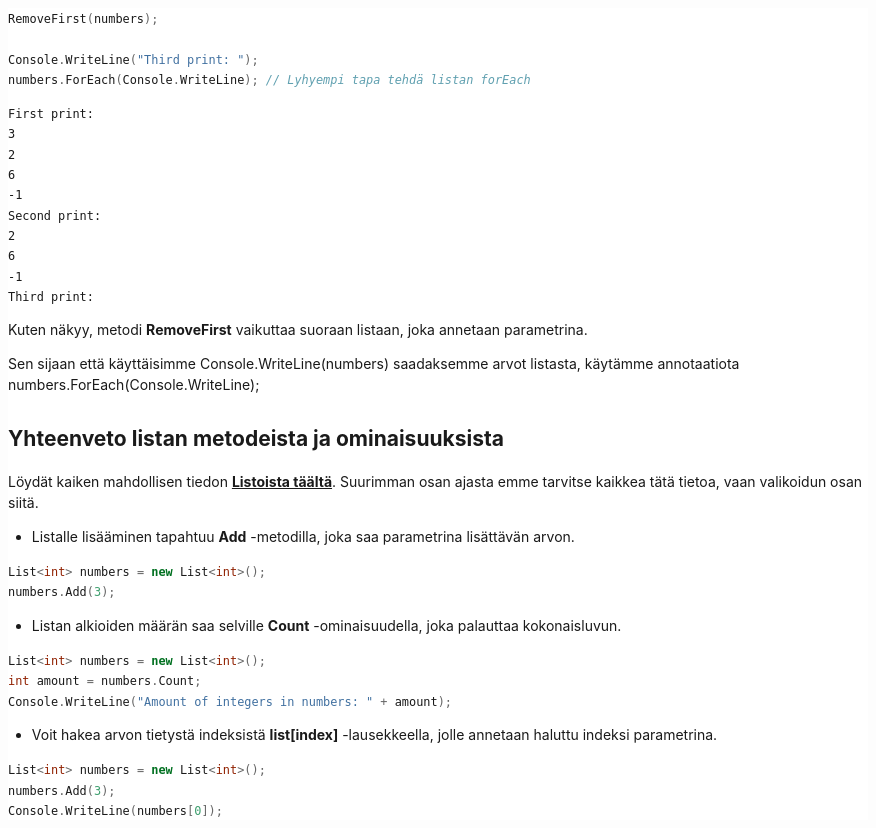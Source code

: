 ```cpp
RemoveFirst(numbers);

Console.WriteLine("Third print: ");
numbers.ForEach(Console.WriteLine); // Lyhyempi tapa tehdä listan forEach
```

```console
First print: 
3
2
6
-1
Second print: 
2
6
-1
Third print: 
```

Kuten näkyy, metodi **RemoveFirst** vaikuttaa suoraan listaan, joka annetaan parametrina. 


<Note>
Sen sijaan että käyttäisimme Console.WriteLine(numbers) saadaksemme arvot listasta, käytämme annotaatiota numbers.ForEach(Console.WriteLine);
</Note>

## Yhteenveto listan metodeista ja ominaisuuksista

Löydät kaiken mahdollisen tiedon [**Listoista täältä**](https://learn.microsoft.com/en-us/dotnet/api/system.collections.generic.list-1?view=net-7.0). Suurimman osan ajasta emme tarvitse kaikkea tätä tietoa, vaan valikoidun osan siitä.

* Listalle lisääminen tapahtuu **Add** -metodilla, joka saa parametrina lisättävän arvon.

```cpp
List<int> numbers = new List<int>();
numbers.Add(3);
```

* Listan alkioiden määrän saa selville **Count** -ominaisuudella, joka palauttaa kokonaisluvun.


```cpp
List<int> numbers = new List<int>();
int amount = numbers.Count;
Console.WriteLine("Amount of integers in numbers: " + amount);
```
* Voit hakea arvon tietystä indeksistä **list[index]** -lausekkeella, jolle annetaan haluttu indeksi parametrina.


```cpp
List<int> numbers = new List<int>();
numbers.Add(3);
Console.WriteLine(numbers[0]);
```
